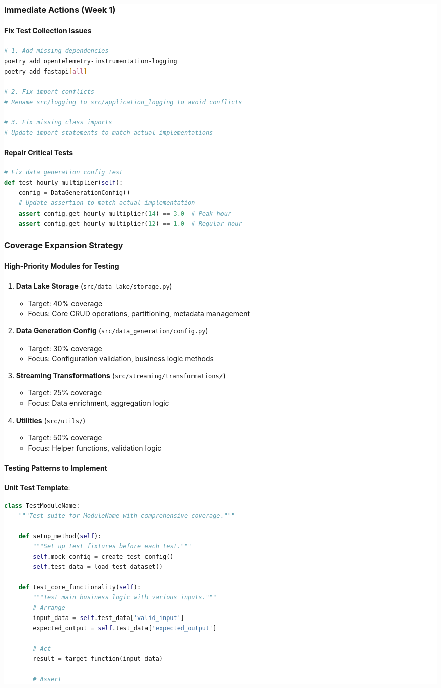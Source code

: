 ### Immediate Actions (Week 1)

#### Fix Test Collection Issues
```bash
# 1. Add missing dependencies
poetry add opentelemetry-instrumentation-logging
poetry add fastapi[all]

# 2. Fix import conflicts
# Rename src/logging to src/application_logging to avoid conflicts

# 3. Fix missing class imports
# Update import statements to match actual implementations
```

#### Repair Critical Tests
```python
# Fix data generation config test
def test_hourly_multiplier(self):
    config = DataGenerationConfig()
    # Update assertion to match actual implementation
    assert config.get_hourly_multiplier(14) == 3.0  # Peak hour
    assert config.get_hourly_multiplier(12) == 1.0  # Regular hour
```

### Coverage Expansion Strategy

#### High-Priority Modules for Testing
1. **Data Lake Storage** (`src/data_lake/storage.py`)
   - Target: 40% coverage
   - Focus: Core CRUD operations, partitioning, metadata management

2. **Data Generation Config** (`src/data_generation/config.py`)
   - Target: 30% coverage
   - Focus: Configuration validation, business logic methods

3. **Streaming Transformations** (`src/streaming/transformations/`)
   - Target: 25% coverage
   - Focus: Data enrichment, aggregation logic

4. **Utilities** (`src/utils/`)
   - Target: 50% coverage
   - Focus: Helper functions, validation logic

#### Testing Patterns to Implement

**Unit Test Template**:
```python
class TestModuleName:
    """Test suite for ModuleName with comprehensive coverage."""

    def setup_method(self):
        """Set up test fixtures before each test."""
        self.mock_config = create_test_config()
        self.test_data = load_test_dataset()

    def test_core_functionality(self):
        """Test main business logic with various inputs."""
        # Arrange
        input_data = self.test_data['valid_input']
        expected_output = self.test_data['expected_output']

        # Act
        result = target_function(input_data)

        # Assert
```